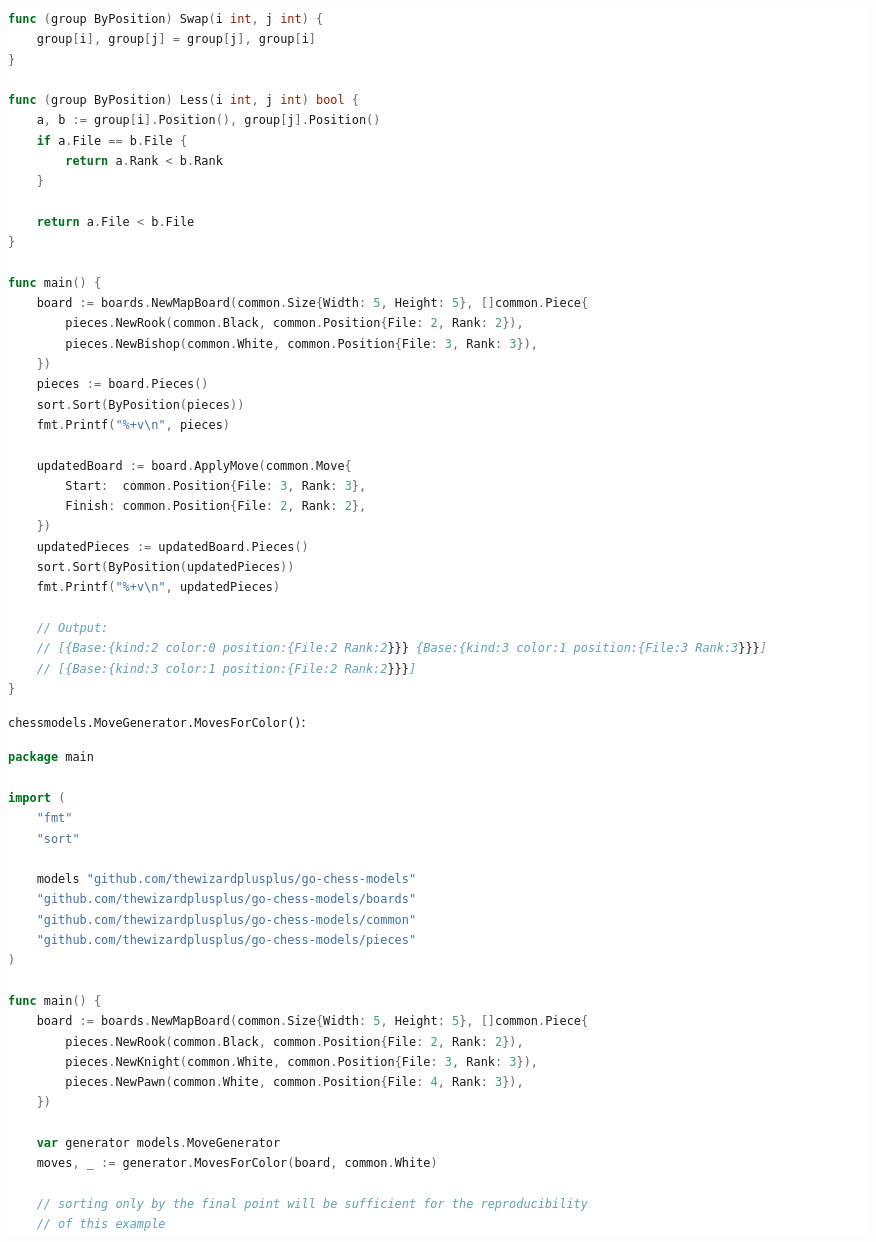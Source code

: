 ```go
func (group ByPosition) Swap(i int, j int) {
	group[i], group[j] = group[j], group[i]
}

func (group ByPosition) Less(i int, j int) bool {
	a, b := group[i].Position(), group[j].Position()
	if a.File == b.File {
		return a.Rank < b.Rank
	}

	return a.File < b.File
}

func main() {
	board := boards.NewMapBoard(common.Size{Width: 5, Height: 5}, []common.Piece{
		pieces.NewRook(common.Black, common.Position{File: 2, Rank: 2}),
		pieces.NewBishop(common.White, common.Position{File: 3, Rank: 3}),
	})
	pieces := board.Pieces()
	sort.Sort(ByPosition(pieces))
	fmt.Printf("%+v\n", pieces)

	updatedBoard := board.ApplyMove(common.Move{
		Start:  common.Position{File: 3, Rank: 3},
		Finish: common.Position{File: 2, Rank: 2},
	})
	updatedPieces := updatedBoard.Pieces()
	sort.Sort(ByPosition(updatedPieces))
	fmt.Printf("%+v\n", updatedPieces)

	// Output:
	// [{Base:{kind:2 color:0 position:{File:2 Rank:2}}} {Base:{kind:3 color:1 position:{File:3 Rank:3}}}]
	// [{Base:{kind:3 color:1 position:{File:2 Rank:2}}}]
}
```

`chessmodels.MoveGenerator.MovesForColor()`:

```go
package main

import (
	"fmt"
	"sort"

	models "github.com/thewizardplusplus/go-chess-models"
	"github.com/thewizardplusplus/go-chess-models/boards"
	"github.com/thewizardplusplus/go-chess-models/common"
	"github.com/thewizardplusplus/go-chess-models/pieces"
)

func main() {
	board := boards.NewMapBoard(common.Size{Width: 5, Height: 5}, []common.Piece{
		pieces.NewRook(common.Black, common.Position{File: 2, Rank: 2}),
		pieces.NewKnight(common.White, common.Position{File: 3, Rank: 3}),
		pieces.NewPawn(common.White, common.Position{File: 4, Rank: 3}),
	})

	var generator models.MoveGenerator
	moves, _ := generator.MovesForColor(board, common.White)

	// sorting only by the final point will be sufficient for the reproducibility
	// of this example
```